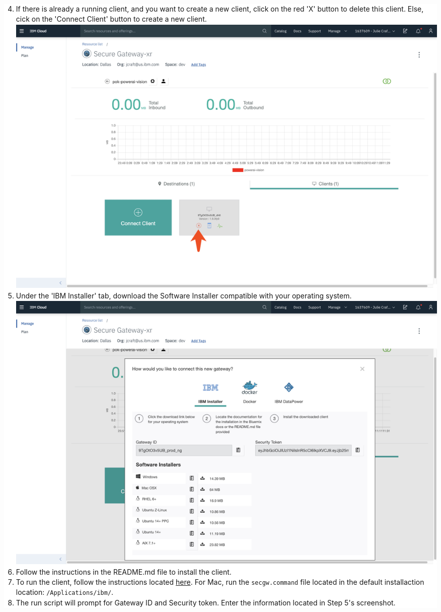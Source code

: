 4. If there is already a running client, and you want to create a new client, click on the red 'X' button to delete this client. Else, cick on the 'Connect Client' button to create a new client. ![](images/1548696644934.jpg)
5. Under the 'IBM Installer' tab, download the Software Installer compatible with your operating system. ![](images/1548696717412.jpg)
6. Follow the instructions in the README.md file to install the client.
7. To run the client, follow the instructions located [here](https://cloud.ibm.com/docs/services/SecureGateway/securegateway_install.html#installing-the-client).
For Mac, run the `secgw.command` file located in the default installaction location: `/Applications/ibm/`.
8. The run script will prompt for Gateway ID and Security token. Enter the information located in Step 5's screenshot. 